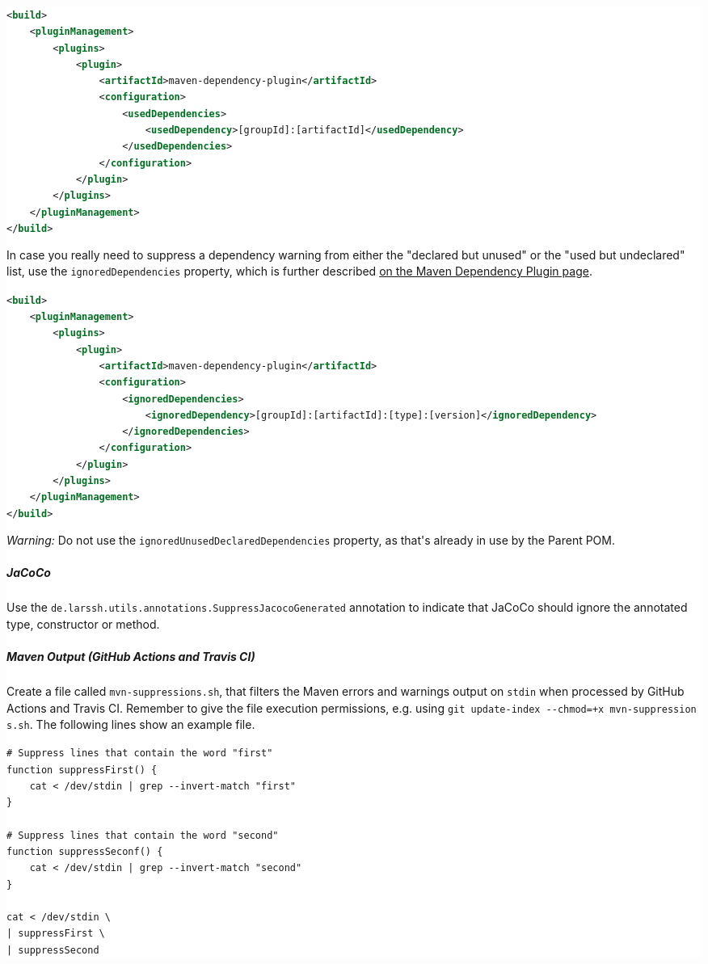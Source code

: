 ```XML
<build>
	<pluginManagement>
		<plugins>
			<plugin>
				<artifactId>maven-dependency-plugin</artifactId>
				<configuration>
					<usedDependencies>
						<usedDependency>[groupId]:[artifactId]</usedDependency>
					</usedDependencies>
				</configuration>
			</plugin>
		</plugins>
	</pluginManagement>
</build>
```

In case you really need to suppress a dependency warning from either the "declared but unused" or the "used but undeclared" list, use the `ignoredDependencies` property, which is further described [on the Maven Dependency Plugin page](http://maven.apache.org/plugins/maven-dependency-plugin/analyze-only-mojo.html#ignoredDependencies).

```XML
<build>
	<pluginManagement>
		<plugins>
			<plugin>
				<artifactId>maven-dependency-plugin</artifactId>
				<configuration>
					<ignoredDependencies>
						<ignoredDependency>[groupId]:[artifactId]:[type]:[version]</ignoredDependency>
					</ignoredDependencies>
				</configuration>
			</plugin>
		</plugins>
	</pluginManagement>
</build>
```

*Warning:* Do not use the `ignoredUnusedDeclaredDependencies` property, as that's already in use by the Parent POM.

##### JaCoCo
Use the `de.larssh.utils.annotations.SuppressJacocoGenerated` annotation to indicate that JaCoCo should ignore the annotated type, constructor or method.

##### Maven Output (GitHub Actions and Travis CI)
Create a file called `mvn-suppressions.sh`, that filters the Maven errors and warnings output on `stdin` when processed by GitHub Actions and Travis CI. Remember to give the file execution permissions, e.g. using `git update-index --chmod=+x mvn-suppressions.sh`. The following lines show an example file.

```Shell
# Suppress lines that contain the word "first"
function suppressFirst() {
	cat < /dev/stdin | grep --invert-match "first"
}

# Suppress lines that contain the word "second"
function suppressSeconf() {
	cat < /dev/stdin | grep --invert-match "second"
}

cat < /dev/stdin \
| suppressFirst \
| suppressSecond
```